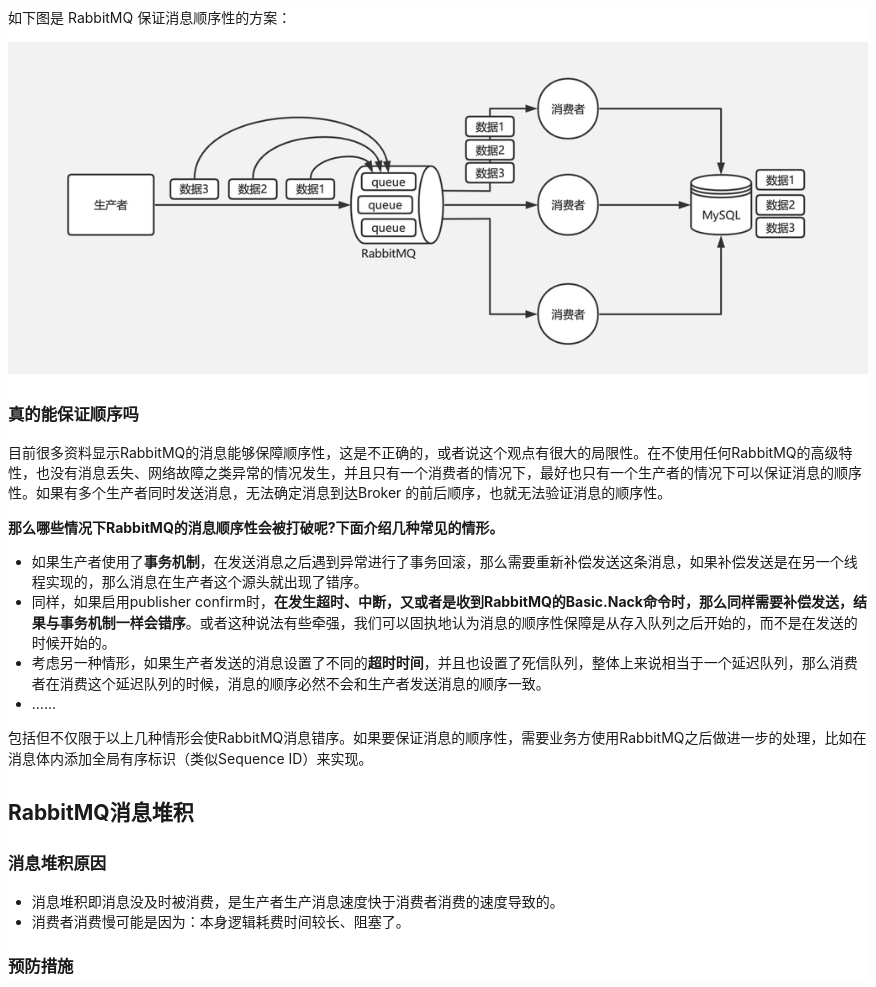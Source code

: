 如下图是 RabbitMQ 保证消息顺序性的方案：

![img](RabbitMQ.assets/48cd8e82cc15e0287c952450ad7e41d0.png)





### 真的能保证顺序吗

目前很多资料显示RabbitMQ的消息能够保障顺序性，这是不正确的，或者说这个观点有很大的局限性。在不使用任何RabbitMQ的高级特性，也没有消息丢失、网络故障之类异常的情况发生，并且只有一个消费者的情况下，最好也只有一个生产者的情况下可以保证消息的顺序性。如果有多个生产者同时发送消息，无法确定消息到达Broker 的前后顺序，也就无法验证消息的顺序性。



**那么哪些情况下RabbitMQ的消息顺序性会被打破呢?下面介绍几种常见的情形。**

- 如果生产者使用了**事务机制**，在发送消息之后遇到异常进行了事务回滚，那么需要重新补偿发送这条消息，如果补偿发送是在另一个线程实现的，那么消息在生产者这个源头就出现了错序。
- 同样，如果启用publisher confirm时，**在发生超时、中断，又或者是收到RabbitMQ的Basic.Nack命令时，那么同样需要补偿发送，结果与事务机制一样会错序**。或者这种说法有些牵强，我们可以固执地认为消息的顺序性保障是从存入队列之后开始的，而不是在发送的时候开始的。
- 考虑另一种情形，如果生产者发送的消息设置了不同的**超时时间**，并且也设置了死信队列，整体上来说相当于一个延迟队列，那么消费者在消费这个延迟队列的时候，消息的顺序必然不会和生产者发送消息的顺序一致。
- ......

包括但不仅限于以上几种情形会使RabbitMQ消息错序。如果要保证消息的顺序性，需要业务方使用RabbitMQ之后做进一步的处理，比如在消息体内添加全局有序标识（类似Sequence ID）来实现。





## RabbitMQ消息堆积



### **消息堆积原因**

- 消息堆积即消息没及时被消费，是生产者生产消息速度快于消费者消费的速度导致的。
- 消费者消费慢可能是因为：本身逻辑耗费时间较长、阻塞了。



### **预防措施**
